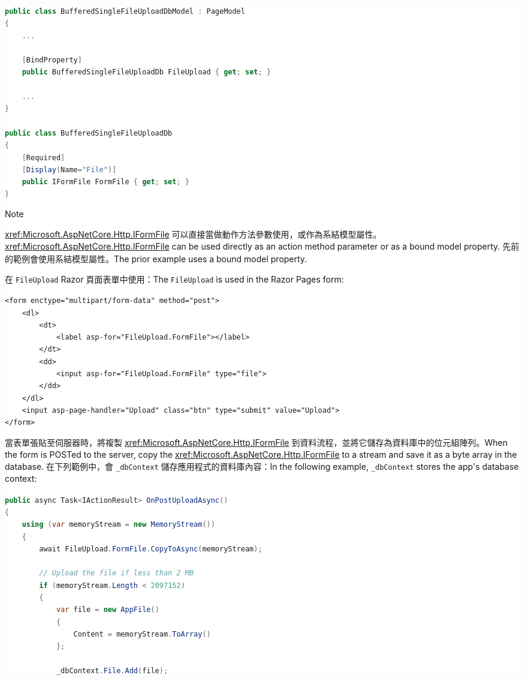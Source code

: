 ```csharp
public class BufferedSingleFileUploadDbModel : PageModel
{
    ...

    [BindProperty]
    public BufferedSingleFileUploadDb FileUpload { get; set; }

    ...
}

public class BufferedSingleFileUploadDb
{
    [Required]
    [Display(Name="File")]
    public IFormFile FormFile { get; set; }
}
```

> [!NOTE]
> <span data-ttu-id="8ebff-223"><xref:Microsoft.AspNetCore.Http.IFormFile> 可以直接當做動作方法參數使用，或作為系結模型屬性。</span><span class="sxs-lookup"><span data-stu-id="8ebff-223"><xref:Microsoft.AspNetCore.Http.IFormFile> can be used directly as an action method parameter or as a bound model property.</span></span> <span data-ttu-id="8ebff-224">先前的範例會使用系結模型屬性。</span><span class="sxs-lookup"><span data-stu-id="8ebff-224">The prior example uses a bound model property.</span></span>

<span data-ttu-id="8ebff-225">在 `FileUpload` Razor 頁面表單中使用：</span><span class="sxs-lookup"><span data-stu-id="8ebff-225">The `FileUpload` is used in the Razor Pages form:</span></span>

```cshtml
<form enctype="multipart/form-data" method="post">
    <dl>
        <dt>
            <label asp-for="FileUpload.FormFile"></label>
        </dt>
        <dd>
            <input asp-for="FileUpload.FormFile" type="file">
        </dd>
    </dl>
    <input asp-page-handler="Upload" class="btn" type="submit" value="Upload">
</form>
```

<span data-ttu-id="8ebff-226">當表單張貼至伺服器時，將複製 <xref:Microsoft.AspNetCore.Http.IFormFile> 到資料流程，並將它儲存為資料庫中的位元組陣列。</span><span class="sxs-lookup"><span data-stu-id="8ebff-226">When the form is POSTed to the server, copy the <xref:Microsoft.AspNetCore.Http.IFormFile> to a stream and save it as a byte array in the database.</span></span> <span data-ttu-id="8ebff-227">在下列範例中，會 `_dbContext` 儲存應用程式的資料庫內容：</span><span class="sxs-lookup"><span data-stu-id="8ebff-227">In the following example, `_dbContext` stores the app's database context:</span></span>

```csharp
public async Task<IActionResult> OnPostUploadAsync()
{
    using (var memoryStream = new MemoryStream())
    {
        await FileUpload.FormFile.CopyToAsync(memoryStream);

        // Upload the file if less than 2 MB
        if (memoryStream.Length < 2097152)
        {
            var file = new AppFile()
            {
                Content = memoryStream.ToArray()
            };

            _dbContext.File.Add(file);

```